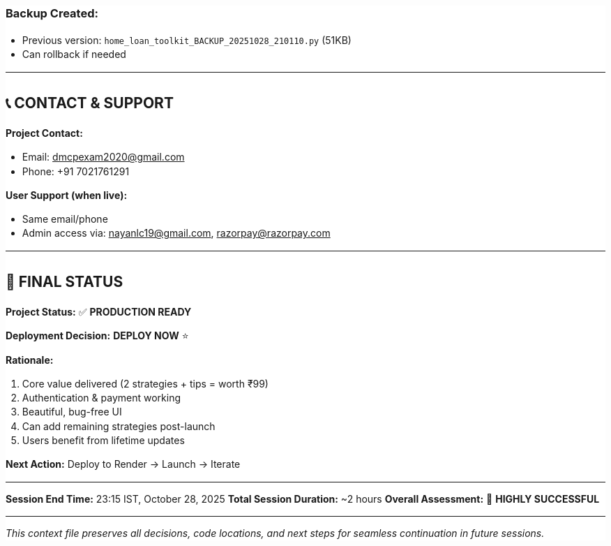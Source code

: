 ### Backup Created:
- Previous version: `home_loan_toolkit_BACKUP_20251028_210110.py` (51KB)
- Can rollback if needed

---

## 📞 CONTACT & SUPPORT

**Project Contact:**
- Email: dmcpexam2020@gmail.com
- Phone: +91 7021761291

**User Support (when live):**
- Same email/phone
- Admin access via: nayanlc19@gmail.com, razorpay@razorpay.com

---

## 🏁 FINAL STATUS

**Project Status:** ✅ **PRODUCTION READY**

**Deployment Decision:** **DEPLOY NOW** ⭐

**Rationale:**
1. Core value delivered (2 strategies + tips = worth ₹99)
2. Authentication & payment working
3. Beautiful, bug-free UI
4. Can add remaining strategies post-launch
5. Users benefit from lifetime updates

**Next Action:** Deploy to Render → Launch → Iterate

---

**Session End Time:** 23:15 IST, October 28, 2025
**Total Session Duration:** ~2 hours
**Overall Assessment:** 🎉 **HIGHLY SUCCESSFUL**

---

*This context file preserves all decisions, code locations, and next steps for seamless continuation in future sessions.*
